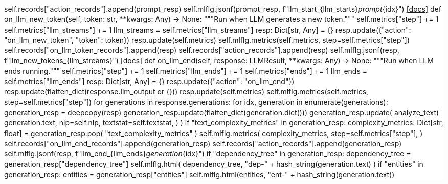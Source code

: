 self.records["action_records"].append(prompt_resp)                 self.mlflg.jsonf(prompt_resp, f"llm_start_{llm_starts}_prompt_{idx}")                                        [[docs]](https://python.langchain.com/api_reference/community/callbacks/langchain_community.callbacks.mlflow_callback.MlflowCallbackHandler.html#langchain_community.callbacks.mlflow_callback.MlflowCallbackHandler.on_llm_new_token)         def on_llm_new_token(self, token: str, **kwargs: Any) -> None:             """Run when LLM generates a new token."""             self.metrics["step"] += 1             self.metrics["llm_streams"] += 1                  llm_streams = self.metrics["llm_streams"]                  resp: Dict[str, Any] = {}             resp.update({"action": "on_llm_new_token", "token": token})             resp.update(self.metrics)                  self.mlflg.metrics(self.metrics, step=self.metrics["step"])                  self.records["on_llm_token_records"].append(resp)             self.records["action_records"].append(resp)             self.mlflg.jsonf(resp, f"llm_new_tokens_{llm_streams}")                                        [[docs]](https://python.langchain.com/api_reference/community/callbacks/langchain_community.callbacks.mlflow_callback.MlflowCallbackHandler.html#langchain_community.callbacks.mlflow_callback.MlflowCallbackHandler.on_llm_end)         def on_llm_end(self, response: LLMResult, **kwargs: Any) -> None:             """Run when LLM ends running."""             self.metrics["step"] += 1             self.metrics["llm_ends"] += 1             self.metrics["ends"] += 1                  llm_ends = self.metrics["llm_ends"]                  resp: Dict[str, Any] = {}             resp.update({"action": "on_llm_end"})             resp.update(flatten_dict(response.llm_output or {}))             resp.update(self.metrics)                  self.mlflg.metrics(self.metrics, step=self.metrics["step"])                  for generations in response.generations:                 for idx, generation in enumerate(generations):                     generation_resp = deepcopy(resp)                     generation_resp.update(flatten_dict(generation.dict()))                     generation_resp.update(                         analyze_text(                             generation.text,                             nlp=self.nlp,                             textstat=self.textstat,                         )                     )                     if "text_complexity_metrics" in generation_resp:                         complexity_metrics: Dict[str, float] = generation_resp.pop(                             "text_complexity_metrics"                         )                         self.mlflg.metrics(                             complexity_metrics,                             step=self.metrics["step"],                         )                     self.records["on_llm_end_records"].append(generation_resp)                     self.records["action_records"].append(generation_resp)                     self.mlflg.jsonf(resp, f"llm_end_{llm_ends}_generation_{idx}")                     if "dependency_tree" in generation_resp:                         dependency_tree = generation_resp["dependency_tree"]                         self.mlflg.html(                             dependency_tree, "dep-" + hash_string(generation.text)                         )                     if "entities" in generation_resp:                         entities = generation_resp["entities"]                         self.mlflg.html(entities, "ent-" + hash_string(generation.text))